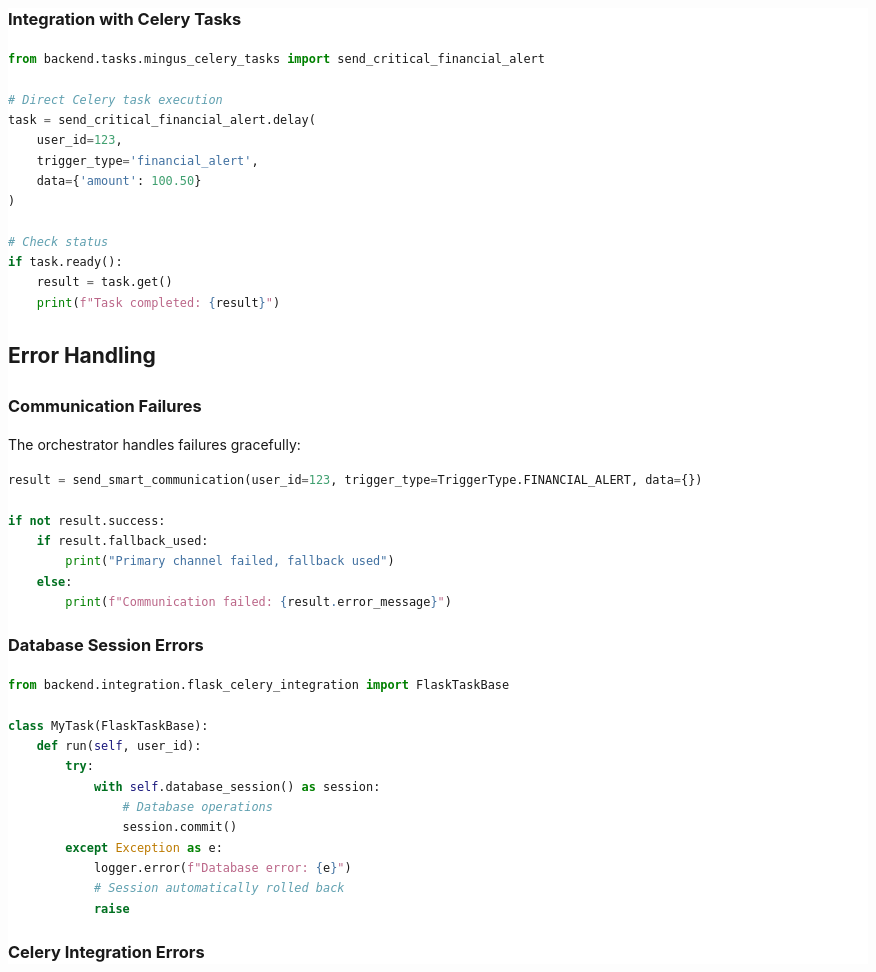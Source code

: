 ### Integration with Celery Tasks

```python
from backend.tasks.mingus_celery_tasks import send_critical_financial_alert

# Direct Celery task execution
task = send_critical_financial_alert.delay(
    user_id=123,
    trigger_type='financial_alert',
    data={'amount': 100.50}
)

# Check status
if task.ready():
    result = task.get()
    print(f"Task completed: {result}")
```

## Error Handling

### Communication Failures

The orchestrator handles failures gracefully:

```python
result = send_smart_communication(user_id=123, trigger_type=TriggerType.FINANCIAL_ALERT, data={})

if not result.success:
    if result.fallback_used:
        print("Primary channel failed, fallback used")
    else:
        print(f"Communication failed: {result.error_message}")
```

### Database Session Errors

```python
from backend.integration.flask_celery_integration import FlaskTaskBase

class MyTask(FlaskTaskBase):
    def run(self, user_id):
        try:
            with self.database_session() as session:
                # Database operations
                session.commit()
        except Exception as e:
            logger.error(f"Database error: {e}")
            # Session automatically rolled back
            raise
```

### Celery Integration Errors
